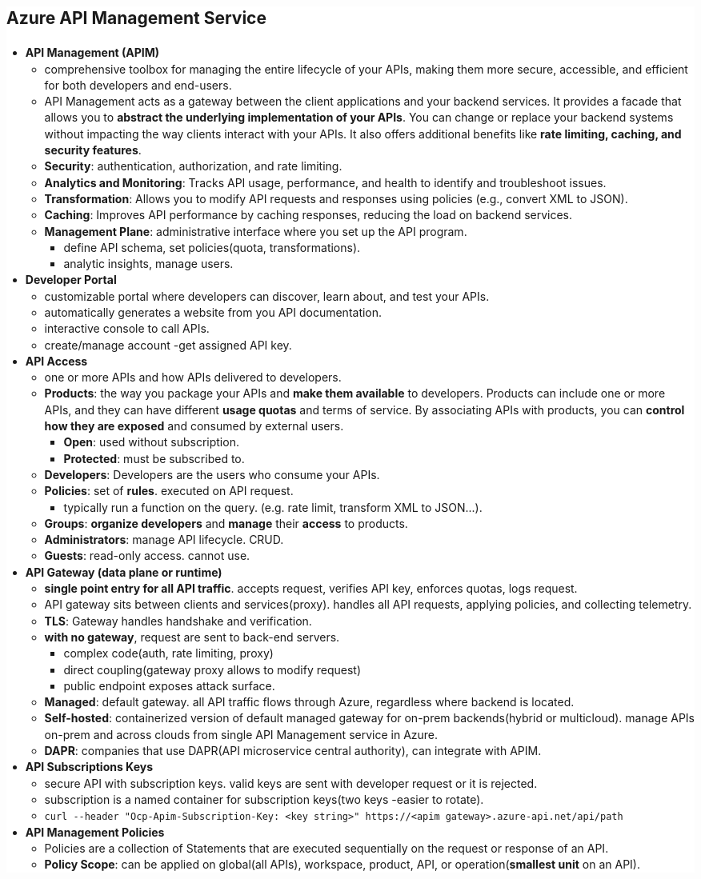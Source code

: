## Azure API Management Service

- **API Management (APIM)**
  - comprehensive toolbox for managing the entire lifecycle of your APIs, making them more secure, accessible, and efficient for both developers and end-users.
  - API Management acts as a gateway between the client applications and your backend services. It provides a facade that allows you to **abstract the underlying implementation of your APIs**. You can change or replace your backend systems without impacting the way clients interact with your APIs. It also offers additional benefits like **rate limiting, caching, and security features**.
  - **Security**: authentication, authorization, and rate limiting.
  - **Analytics and Monitoring**: Tracks API usage, performance, and health to identify and troubleshoot issues.
  - **Transformation**: Allows you to modify API requests and responses using policies (e.g., convert XML to JSON).
  - **Caching**: Improves API performance by caching responses, reducing the load on backend services.
  - **Management Plane**: administrative interface where you set up the API program.
    - define API schema, set policies(quota, transformations).
    - analytic insights, manage users.
- **Developer Portal**
  - customizable portal where developers can discover, learn about, and test your APIs.
  - automatically generates a website from you API documentation.
  - interactive console to call APIs.
  - create/manage account -get assigned API key.
- **API Access**
  - one or more APIs and how APIs delivered to developers.
  - **Products**: the way you package your APIs and **make them available** to developers. Products can include one or more APIs, and they can have different **usage quotas** and terms of service. By associating APIs with products, you can **control how they are exposed** and consumed by external users.
    - **Open**: used without subscription.
    - **Protected**: must be subscribed to.
  - **Developers**: Developers are the users who consume your APIs.
  - **Policies**: set of **rules**. executed on API request.
    - typically run a function on the query. (e.g. rate limit, transform XML to JSON...).
  - **Groups**: **organize developers** and **manage** their **access** to products.
  - **Administrators**: manage API lifecycle. CRUD.
  - **Guests**: read-only access. cannot use.
- **API Gateway (data plane or runtime)**
  - **single point entry for all API traffic**. accepts request, verifies API key, enforces quotas, logs request.
  - API gateway sits between clients and services(proxy). handles all API requests, applying policies, and collecting telemetry.
  - **TLS**: Gateway handles handshake and verification.
  - **with no gateway**, request are sent to back-end servers.
    - complex code(auth, rate limiting, proxy)
    - direct coupling(gateway proxy allows to modify request)
    - public endpoint exposes attack surface.
  - **Managed**: default gateway. all API traffic flows through Azure, regardless where backend is located.
  - **Self-hosted**: containerized version of default managed gateway for on-prem backends(hybrid or multicloud). manage APIs on-prem and across clouds from single API Management service in Azure.
  - **DAPR**: companies that use DAPR(API microservice central authority), can integrate with APIM.
- **API Subscriptions Keys**
  - secure API with subscription keys. valid keys are sent with developer request or it is rejected.
  - subscription is a named container for subscription keys(two keys -easier to rotate).
  - `curl --header "Ocp-Apim-Subscription-Key: <key string>" https://<apim gateway>.azure-api.net/api/path`
- **API Management Policies**
  - Policies are a collection of Statements that are executed sequentially on the request or response of an API.
  - **Policy Scope**: can be applied on global(all APIs), workspace, product, API, or operation(**smallest unit** on an API).
